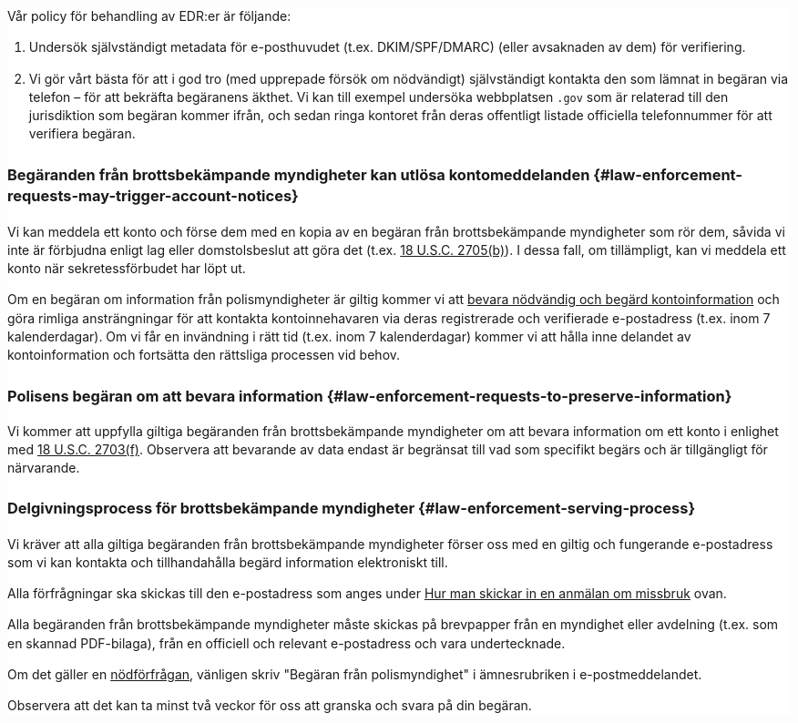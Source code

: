Vår policy för behandling av EDR:er är följande:

1. Undersök självständigt metadata för e-posthuvudet (t.ex. DKIM/SPF/DMARC) (eller avsaknaden av dem) för verifiering.

2. Vi gör vårt bästa för att i god tro (med upprepade försök om nödvändigt) självständigt kontakta den som lämnat in begäran via telefon – för att bekräfta begäranens äkthet. Vi kan till exempel undersöka webbplatsen `.gov` som är relaterad till den jurisdiktion som begäran kommer ifrån, och sedan ringa kontoret från deras offentligt listade officiella telefonnummer för att verifiera begäran.

### Begäranden från brottsbekämpande myndigheter kan utlösa kontomeddelanden {#law-enforcement-requests-may-trigger-account-notices}

Vi kan meddela ett konto och förse dem med en kopia av en begäran från brottsbekämpande myndigheter som rör dem, såvida vi inte är förbjudna enligt lag eller domstolsbeslut att göra det (t.ex. [18 U.S.C. 2705(b)](https://www.govinfo.gov/link/uscode/18/2705)). I dessa fall, om tillämpligt, kan vi meddela ett konto när sekretessförbudet har löpt ut.

Om en begäran om information från polismyndigheter är giltig kommer vi att [bevara nödvändig och begärd kontoinformation](#law-enforcement-requests-to-preserve-information) och göra rimliga ansträngningar för att kontakta kontoinnehavaren via deras registrerade och verifierade e-postadress (t.ex. inom 7 kalenderdagar). Om vi får en invändning i rätt tid (t.ex. inom 7 kalenderdagar) kommer vi att hålla inne delandet av kontoinformation och fortsätta den rättsliga processen vid behov.

### Polisens begäran om att bevara information {#law-enforcement-requests-to-preserve-information}

Vi kommer att uppfylla giltiga begäranden från brottsbekämpande myndigheter om att bevara information om ett konto i enlighet med [18 U.S.C. 2703(f)](https://www.govinfo.gov/link/uscode/18/2703). Observera att bevarande av data endast är begränsat till vad som specifikt begärs och är tillgängligt för närvarande.

### Delgivningsprocess för brottsbekämpande myndigheter {#law-enforcement-serving-process}

Vi kräver att alla giltiga begäranden från brottsbekämpande myndigheter förser oss med en giltig och fungerande e-postadress som vi kan kontakta och tillhandahålla begärd information elektroniskt till.

Alla förfrågningar ska skickas till den e-postadress som anges under [Hur man skickar in en anmälan om missbruk](#how-to-submit-an-abuse-report) ovan.

Alla begäranden från brottsbekämpande myndigheter måste skickas på brevpapper från en myndighet eller avdelning (t.ex. som en skannad PDF-bilaga), från en officiell och relevant e-postadress och vara undertecknade.

Om det gäller en [nödförfrågan](#law-enforcement-emergency-requests), vänligen skriv "Begäran från polismyndighet" i ämnesrubriken i e-postmeddelandet.

Observera att det kan ta minst två veckor för oss att granska och svara på din begäran.